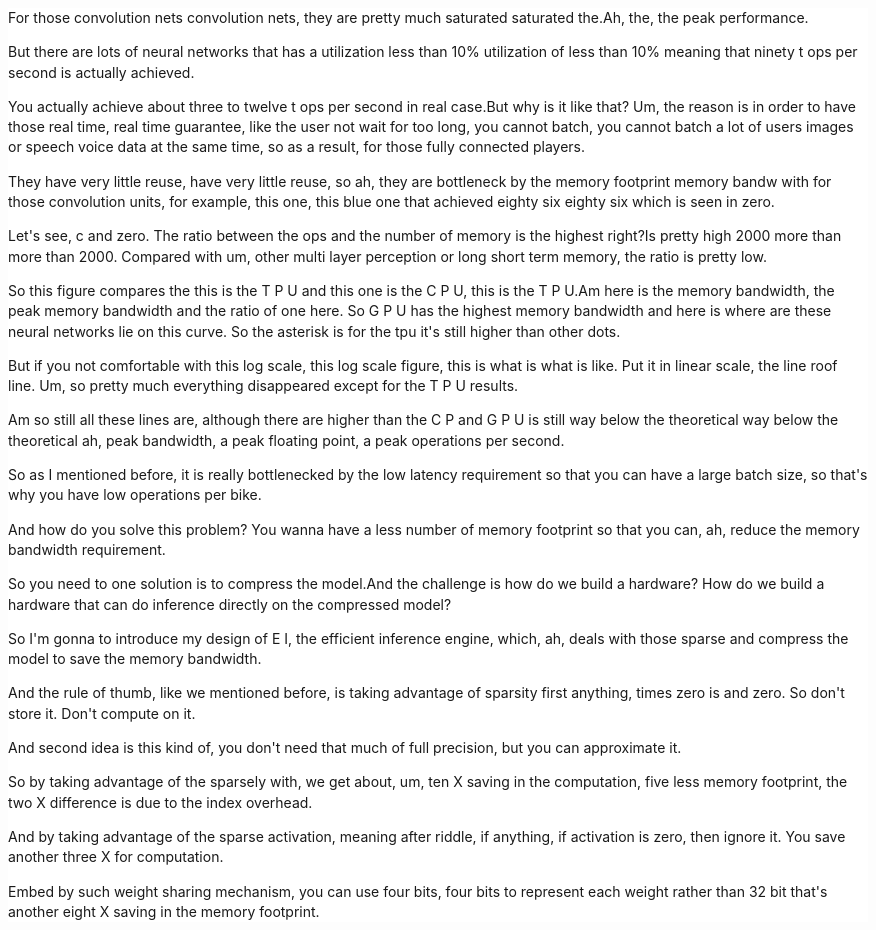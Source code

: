 For those convolution nets convolution nets, they are pretty much saturated saturated the.Ah, the, the peak performance.

But there are lots of neural networks that has a utilization less than 10% utilization of less than 10% meaning that ninety t ops per second is actually achieved.

You actually achieve about three to twelve t ops per second in real case.But why is it like that? Um, the reason is in order to have those real time, real time guarantee, like the user not wait for too long, you cannot batch, you cannot batch a lot of users images or speech voice data at the same time, so as a result, for those fully connected players.

They have very little reuse, have very little reuse, so ah, they are bottleneck by the memory footprint memory bandw with for those convolution units, for example, this one, this blue one that achieved eighty six eighty six which is seen in zero.

Let's see, c and zero. The ratio between the ops and the number of memory is the highest right?Is pretty high 2000 more than more than 2000. Compared with um, other multi layer perception or long short term memory, the ratio is pretty low.

So this figure compares the this is the T P U and this one is the C P U, this is the T P U.Am here is the memory bandwidth, the peak memory bandwidth and the ratio of one here. So G P U has the highest memory bandwidth and here is where are these neural networks lie on this curve. So the asterisk is for the tpu it's still higher than other dots.

But if you not comfortable with this log scale, this log scale figure, this is what is what is like. Put it in linear scale, the line roof line. Um, so pretty much everything disappeared except for the T P U results.

Am so still all these lines are, although there are higher than the C P and G P U is still way below the theoretical way below the theoretical ah, peak bandwidth, a peak floating point, a peak operations per second.

So as I mentioned before, it is really bottlenecked by the low latency requirement so that you can have a large batch size, so that's why you have low operations per bike.

And how do you solve this problem? You wanna have a less number of memory footprint so that you can, ah, reduce the memory bandwidth requirement.

So you need to one solution is to compress the model.And the challenge is how do we build a hardware? How do we build a hardware that can do inference directly on the compressed model?

So I'm gonna to introduce my design of E I, the efficient inference engine, which, ah, deals with those sparse and compress the model to save the memory bandwidth.

And the rule of thumb, like we mentioned before, is taking advantage of sparsity first anything, times zero is and zero. So don't store it. Don't compute on it.

And second idea is this kind of, you don't need that much of full precision, but you can approximate it.

So by taking advantage of the sparsely with, we get about, um, ten X saving in the computation, five less memory footprint, the two X difference is due to the index overhead.

And by taking advantage of the sparse activation, meaning after riddle, if anything, if activation is zero, then ignore it. You save another three X for computation.

Embed by such weight sharing mechanism, you can use four bits, four bits to represent each weight rather than 32 bit that's another eight X saving in the memory footprint.
